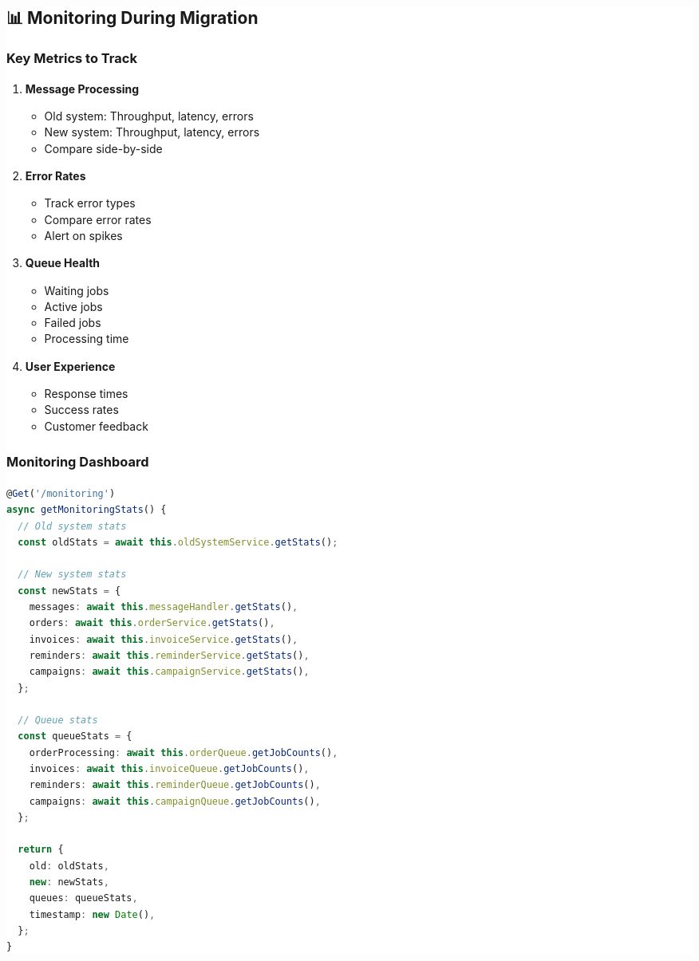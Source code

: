 ## 📊 Monitoring During Migration

### **Key Metrics to Track**

1. **Message Processing**
   - Old system: Throughput, latency, errors
   - New system: Throughput, latency, errors
   - Compare side-by-side

2. **Error Rates**
   - Track error types
   - Compare error rates
   - Alert on spikes

3. **Queue Health**
   - Waiting jobs
   - Active jobs
   - Failed jobs
   - Processing time

4. **User Experience**
   - Response times
   - Success rates
   - Customer feedback

### **Monitoring Dashboard**

```typescript
@Get('/monitoring')
async getMonitoringStats() {
  // Old system stats
  const oldStats = await this.oldSystemService.getStats();

  // New system stats
  const newStats = {
    messages: await this.messageHandler.getStats(),
    orders: await this.orderService.getStats(),
    invoices: await this.invoiceService.getStats(),
    reminders: await this.reminderService.getStats(),
    campaigns: await this.campaignService.getStats(),
  };

  // Queue stats
  const queueStats = {
    orderProcessing: await this.orderQueue.getJobCounts(),
    invoices: await this.invoiceQueue.getJobCounts(),
    reminders: await this.reminderQueue.getJobCounts(),
    campaigns: await this.campaignQueue.getJobCounts(),
  };

  return {
    old: oldStats,
    new: newStats,
    queues: queueStats,
    timestamp: new Date(),
  };
}
```
